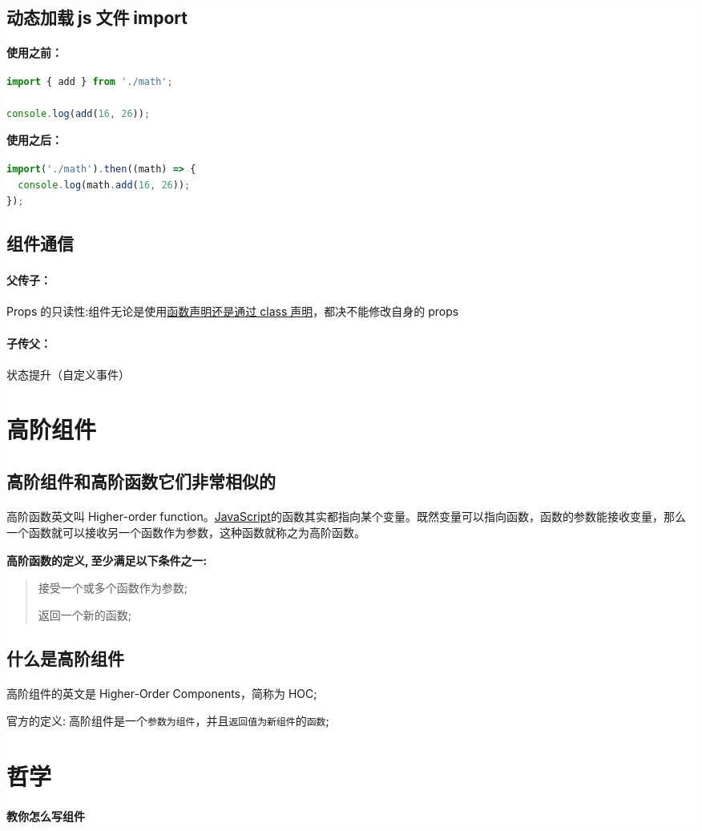 ## 动态加载 js 文件 import

**使用之前：**

```js
import { add } from './math';

console.log(add(16, 26));
```

**使用之后：**

```js
import('./math').then((math) => {
  console.log(math.add(16, 26));
});
```

## 组件通信

#### 父传子：

Props 的只读性:组件无论是使用[函数声明还是通过 class 声明](https://react.docschina.org/docs/components-and-props.html#function-and-class-components)，都决不能修改自身的 props

#### 子传父：

状态提升（自定义事件）

# 高阶组件

## 高阶组件和高阶函数它们非常相似的

高阶函数英文叫 Higher-order function。[JavaScript](https://so.csdn.net/so/search?q=JavaScript&spm=1001.2101.3001.7020)的函数其实都指向某个变量。既然变量可以指向函数，函数的参数能接收变量，那么一个函数就可以接收另一个函数作为参数，这种函数就称之为高阶函数。

**高阶函数的定义, 至少满足以下条件之一:**

> 接受一个或多个函数作为参数;
>
> 返回一个新的函数;

## 什么是高阶组件

高阶组件的英文是 Higher-Order Components，简称为 HOC;

官方的定义: 高阶组件是一个`参数为组件`，并且`返回值为新组件`的`函数`;

# 哲学

**教你怎么写组件**
